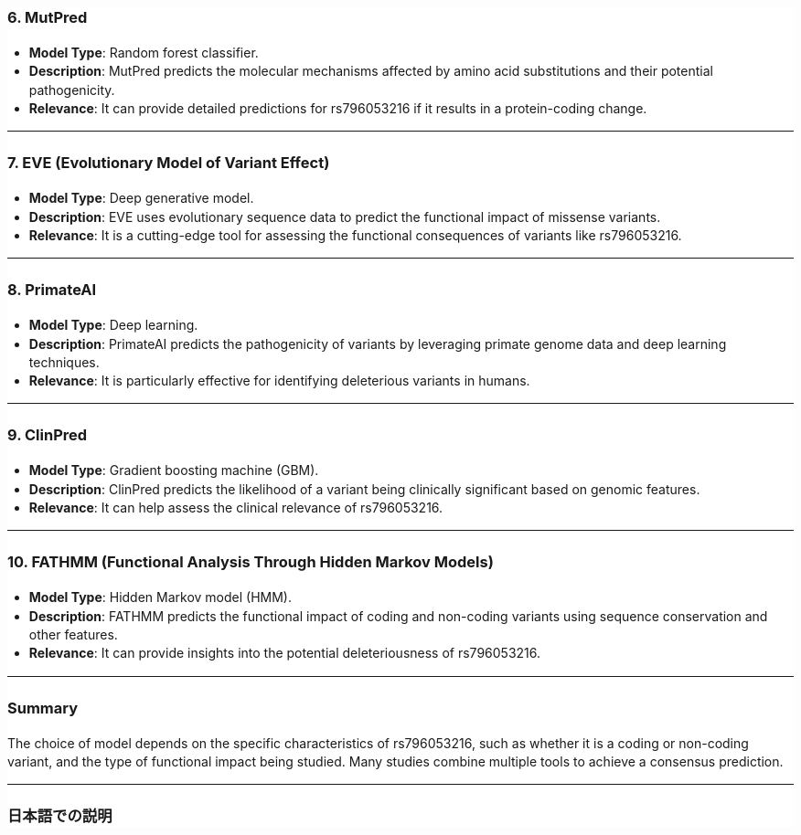 ### 6. **MutPred**
   - **Model Type**: Random forest classifier.
   - **Description**: MutPred predicts the molecular mechanisms affected by amino acid substitutions and their potential pathogenicity.
   - **Relevance**: It can provide detailed predictions for rs796053216 if it results in a protein-coding change.

---

### 7. **EVE (Evolutionary Model of Variant Effect)**
   - **Model Type**: Deep generative model.
   - **Description**: EVE uses evolutionary sequence data to predict the functional impact of missense variants.
   - **Relevance**: It is a cutting-edge tool for assessing the functional consequences of variants like rs796053216.

---

### 8. **PrimateAI**
   - **Model Type**: Deep learning.
   - **Description**: PrimateAI predicts the pathogenicity of variants by leveraging primate genome data and deep learning techniques.
   - **Relevance**: It is particularly effective for identifying deleterious variants in humans.

---

### 9. **ClinPred**
   - **Model Type**: Gradient boosting machine (GBM).
   - **Description**: ClinPred predicts the likelihood of a variant being clinically significant based on genomic features.
   - **Relevance**: It can help assess the clinical relevance of rs796053216.

---

### 10. **FATHMM (Functional Analysis Through Hidden Markov Models)**
   - **Model Type**: Hidden Markov model (HMM).
   - **Description**: FATHMM predicts the functional impact of coding and non-coding variants using sequence conservation and other features.
   - **Relevance**: It can provide insights into the potential deleteriousness of rs796053216.

---

### Summary
The choice of model depends on the specific characteristics of rs796053216, such as whether it is a coding or non-coding variant, and the type of functional impact being studied. Many studies combine multiple tools to achieve a consensus prediction.

---

### 日本語での説明

